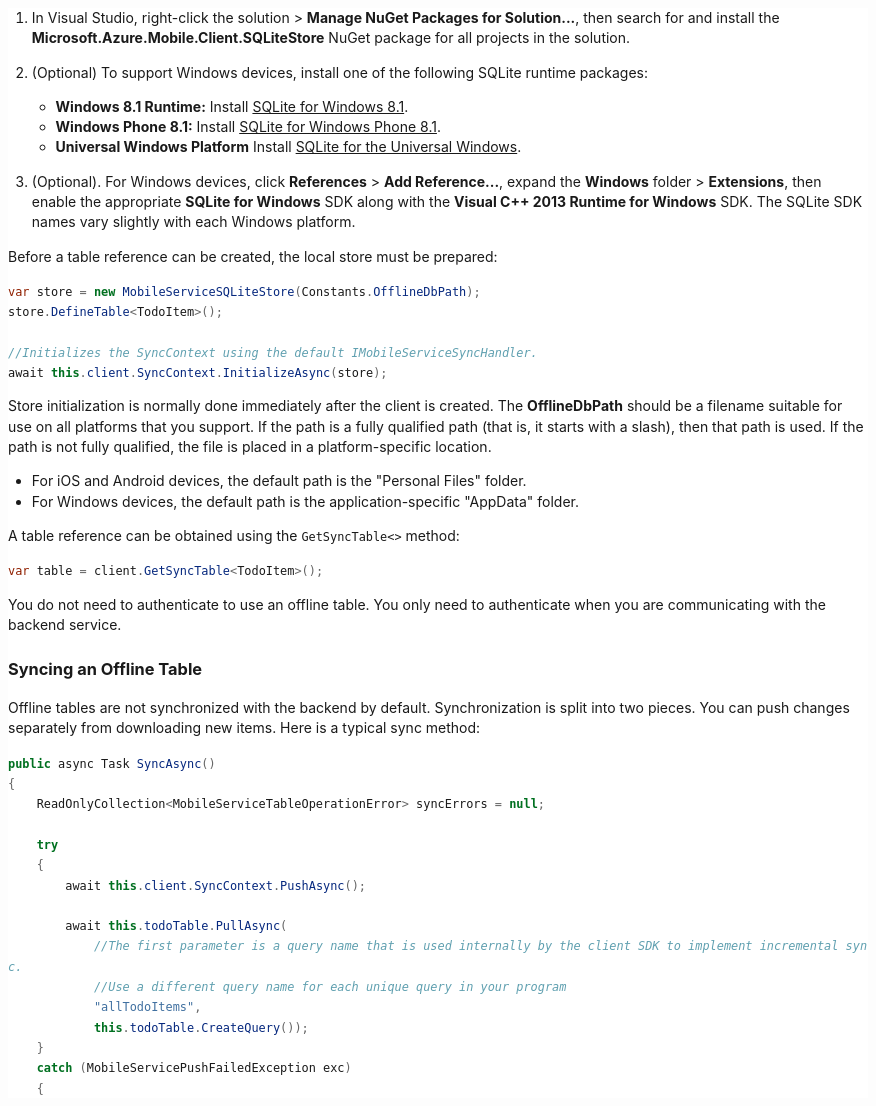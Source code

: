 1. In Visual Studio, right-click the solution > **Manage NuGet Packages for Solution...**, then search for and install the
   **Microsoft.Azure.Mobile.Client.SQLiteStore** NuGet package for all projects in the solution.
2. (Optional) To support Windows devices, install one of the following SQLite runtime packages:

   * **Windows 8.1 Runtime:** Install [SQLite for Windows 8.1][3].
   * **Windows Phone 8.1:** Install [SQLite for Windows Phone 8.1][4].
   * **Universal Windows Platform** Install [SQLite for the Universal Windows][5].
3. (Optional). For Windows devices, click **References** > **Add Reference...**, expand the **Windows** folder > **Extensions**,
    then enable the appropriate **SQLite for Windows** SDK along with the **Visual C++ 2013 Runtime for Windows** SDK.
    The SQLite SDK names vary slightly with each Windows platform.

Before a table reference can be created, the local store must be prepared:

```csharp
var store = new MobileServiceSQLiteStore(Constants.OfflineDbPath);
store.DefineTable<TodoItem>();

//Initializes the SyncContext using the default IMobileServiceSyncHandler.
await this.client.SyncContext.InitializeAsync(store);
```

Store initialization is normally done immediately after the client is created.  The **OfflineDbPath** should be a filename
suitable for use on all platforms that you support.  If the path is a fully qualified path (that is, it starts with
a slash), then that path is used.  If the path is not fully qualified, the file is placed in a platform-specific
location.

* For iOS and Android devices, the default path is the "Personal Files" folder.
* For Windows devices, the default path is the application-specific "AppData" folder.

A table reference can be obtained using the `GetSyncTable<>` method:

```csharp
var table = client.GetSyncTable<TodoItem>();
```

You do not need to authenticate to use an offline table.  You only need to authenticate when you are communicating
with the backend service.

### <a name="syncoffline"></a>Syncing an Offline Table
Offline tables are not synchronized with the backend by default.  Synchronization is split into two pieces.  You
can push changes separately from downloading new items.  Here is a typical sync method:

```csharp
public async Task SyncAsync()
{
    ReadOnlyCollection<MobileServiceTableOperationError> syncErrors = null;

    try
    {
        await this.client.SyncContext.PushAsync();

        await this.todoTable.PullAsync(
            //The first parameter is a query name that is used internally by the client SDK to implement incremental sync.
            //Use a different query name for each unique query in your program
            "allTodoItems",
            this.todoTable.CreateQuery());
    }
    catch (MobileServicePushFailedException exc)
    {
```

[1]: app-service-mobile-windows-store-dotnet-get-started.md
[2]: app-service-mobile-dotnet-backend-how-to-use-server-sdk.md
[3]: app-service-mobile-node-backend-how-to-use-server-sdk.md
[4]: https://msdn.microsoft.com/library/azure/mt419521(v=azure.10).aspx
[5]: https://github.com/Azure-Samples
[6]: https://www.newtonsoft.com/json/help/html/Properties_T_Newtonsoft_Json_JsonPropertyAttribute.htm
[7]: app-service-mobile-dotnet-backend-how-to-use-server-sdk.md#define-table-controller
[8]: app-service-mobile-node-backend-how-to-use-server-sdk.md#TableOperations
[9]: https://www.nuget.org/packages/Microsoft.Azure.Mobile.Client/
[10]: https://github.com/SymbolSource/SymbolSource
[11]: http://www.symbolsource.org/Public/Wiki/Using
[12]: https://msdn.microsoft.com/library/azure/microsoft.windowsazure.mobileservices.mobileserviceclient(v=azure.10).aspx
[Add authentication to your app]: app-service-mobile-windows-store-dotnet-get-started-users.md
[Offline Data Sync in Azure Mobile Apps]: app-service-mobile-offline-data-sync.md
[Add push notifications to your app]: app-service-mobile-windows-store-dotnet-get-started-push.md
[Register your app to use a Microsoft account login]: ../app-service/configure-authentication-provider-microsoft.md
[How to configure App Service for Active Directory login]: ../app-service/configure-authentication-provider-aad.md
[MobileServiceCollection]: https://msdn.microsoft.com/library/azure/dn250636(v=azure.10).aspx
[MobileServiceIncrementalLoadingCollection]: https://msdn.microsoft.com/library/azure/dn268408(v=azure.10).aspx
[MobileServiceAuthenticationProvider]: https://msdn.microsoft.com/library/windowsazure/microsoft.windowsazure.mobileservices.mobileserviceauthenticationprovider(v=azure.10).aspx
[MobileServiceUser]: https://msdn.microsoft.com/library/windowsazure/microsoft.windowsazure.mobileservices.mobileserviceuser(v=azure.10).aspx
[MobileServiceAuthenticationToken]: https://msdn.microsoft.com/library/windowsazure/microsoft.windowsazure.mobileservices.mobileserviceuser.mobileserviceauthenticationtoken(v=azure.10).aspx
[GetTable]: https://msdn.microsoft.com/library/azure/jj554275(v=azure.10).aspx
[creates a reference to an untyped table]: https://msdn.microsoft.com/library/azure/jj554278(v=azure.10).aspx
[DeleteAsync]: https://msdn.microsoft.com/library/azure/dn296407(v=azure.10).aspx
[IncludeTotalCount]: https://msdn.microsoft.com/library/azure/dn250560(v=azure.10).aspx
[InsertAsync]: https://msdn.microsoft.com/library/azure/dn296400(v=azure.10).aspx
[InvokeApiAsync]: https://msdn.microsoft.com/library/azure/dn268343(v=azure.10).aspx
[LoginAsync]: https://msdn.microsoft.com/library/azure/dn296411(v=azure.10).aspx
[LookupAsync]: https://msdn.microsoft.com/library/azure/jj871654(v=azure.10).aspx
[OrderBy]: https://msdn.microsoft.com/library/azure/dn250572(v=azure.10).aspx
[OrderByDescending]: https://msdn.microsoft.com/library/azure/dn250568(v=azure.10).aspx
[ReadAsync]: https://msdn.microsoft.com/library/azure/mt691741(v=azure.10).aspx
[Take]: https://msdn.microsoft.com/library/azure/dn250574(v=azure.10).aspx
[Select]: https://msdn.microsoft.com/library/azure/dn250569(v=azure.10).aspx
[Skip]: https://msdn.microsoft.com/library/azure/dn250573(v=azure.10).aspx
[UpdateAsync]: https://msdn.microsoft.com/library/azure/dn250536.(v=azure.10)aspx
[UserID]: https://msdn.microsoft.com/library/windowsazure/microsoft.windowsazure.mobileservices.mobileserviceuser.userid(v=azure.10).aspx
[Where]: https://msdn.microsoft.com/library/azure/dn250579(v=azure.10).aspx
[Azure portal]: https://portal.azure.com/
[EnableQueryAttribute]: https://msdn.microsoft.com/library/system.web.http.odata.enablequeryattribute.aspx
[Guid.NewGuid]: https://msdn.microsoft.com/library/system.guid.newguid(v=vs.110).aspx
[ISupportIncrementalLoading]: https://msdn.microsoft.com/library/windows/apps/Hh701916.aspx
[Windows Dev Center]: https://dev.windows.com/overview
[DelegatingHandler]: https://msdn.microsoft.com/library/system.net.http.delegatinghandler(v=vs.110).aspx
[PasswordVault]: https://msdn.microsoft.com/library/windows/apps/windows.security.credentials.passwordvault.aspx
[ProtectedData]: https://msdn.microsoft.com/library/system.security.cryptography.protecteddata%28VS.95%29.aspx
[Notification Hubs APIs]: https://msdn.microsoft.com/library/azure/dn495101.aspx
[Mobile Apps Files Sample]: https://github.com/Azure-Samples/app-service-mobile-dotnet-todo-list-files
[LoggingHandler]: https://github.com/Azure-Samples/app-service-mobile-dotnet-todo-list-files/blob/master/src/client/MobileAppsFilesSample/Helpers/LoggingHandler.cs#L63
[OData v3 Documentation]: https://www.odata.org/documentation/odata-version-3-0/
[Fiddler]: https://www.telerik.com/fiddler
[Json.NET]: https://www.newtonsoft.com/json
[Xamarin.Auth]: https://components.xamarin.com/view/xamarin.auth/
[AuthStore.cs]: https://github.com/azure-appservice-samples/ContosoMoments
[ContosoMoments photo sharing sample]: https://github.com/azure-appservice-samples/ContosoMoments